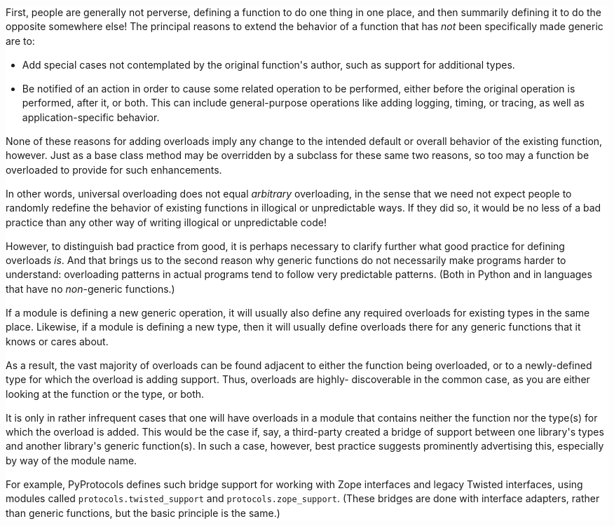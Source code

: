 First, people are generally not perverse, defining a function to do one
thing in one place, and then summarily defining it to do the opposite
somewhere else! The principal reasons to extend the behavior of a
function that has *not* been specifically made generic are to:

-   Add special cases not contemplated by the original function's
    author, such as support for additional types.

-   Be notified of an action in order to cause some related operation to
    be performed, either before the original operation is performed,
    after it, or both. This can include general-purpose operations like
    adding logging, timing, or tracing, as well as application-specific
    behavior.

None of these reasons for adding overloads imply any change to the
intended default or overall behavior of the existing function, however.
Just as a base class method may be overridden by a subclass for these
same two reasons, so too may a function be overloaded to provide for
such enhancements.

In other words, universal overloading does not equal *arbitrary*
overloading, in the sense that we need not expect people to randomly
redefine the behavior of existing functions in illogical or
unpredictable ways. If they did so, it would be no less of a bad
practice than any other way of writing illogical or unpredictable code!

However, to distinguish bad practice from good, it is perhaps necessary
to clarify further what good practice for defining overloads *is*. And
that brings us to the second reason why generic functions do not
necessarily make programs harder to understand: overloading patterns in
actual programs tend to follow very predictable patterns. (Both in
Python and in languages that have no *non*-generic functions.)

If a module is defining a new generic operation, it will usually also
define any required overloads for existing types in the same place.
Likewise, if a module is defining a new type, then it will usually
define overloads there for any generic functions that it knows or cares
about.

As a result, the vast majority of overloads can be found adjacent to
either the function being overloaded, or to a newly-defined type for
which the overload is adding support. Thus, overloads are highly-
discoverable in the common case, as you are either looking at the
function or the type, or both.

It is only in rather infrequent cases that one will have overloads in a
module that contains neither the function nor the type(s) for which the
overload is added. This would be the case if, say, a third-party created
a bridge of support between one library's types and another library's
generic function(s). In such a case, however, best practice suggests
prominently advertising this, especially by way of the module name.

For example, PyProtocols defines such bridge support for working with
Zope interfaces and legacy Twisted interfaces, using modules called
`protocols.twisted_support` and `protocols.zope_support`. (These bridges
are done with interface adapters, rather than generic functions, but the
basic principle is the same.)
